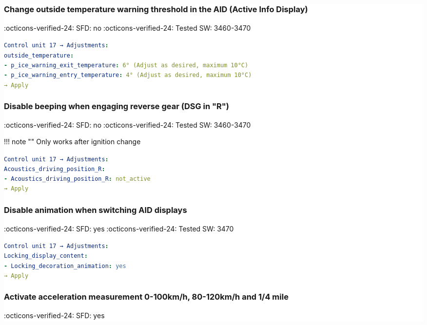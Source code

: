 ### Change outside temperature warning threshold in the AID (Active Info Display)

:octicons-verified-24: SFD: no :octicons-verified-24: Tested SW: 3460-3470

``` yaml 
Control unit 17 → Adjustments:
outside_temperature:
- p_ice_warning_exit_temperature: 6° (Adjust as desired, maximum 10°C)
- p_ice_warning_entry_temperature: 4° (Adjust as desired, maximum 10°C)
→ Apply
```

### Disable beeping when engaging reverse gear (DSG in "R")

:octicons-verified-24: SFD: no :octicons-verified-24: Tested SW: 3460-3470

!!! note ""
    Only works after ignition change

``` yaml 
Control unit 17 → Adjustments:
Acoustics_driving_position_R:
- Acoustics_driving_position_R: not_active
→ Apply
```

### Disable animation when switching AID displays

:octicons-verified-24: SFD: yes :octicons-verified-24: Tested SW: 3470

``` yaml 
Control unit 17 → Adjustments:
Locking_display_content:
- Locking_decoration_animation: yes
→ Apply
```

### Activate acceleration measurement 0-100km/h, 80-120km/h and 1/4 mile

:octicons-verified-24: SFD: yes
